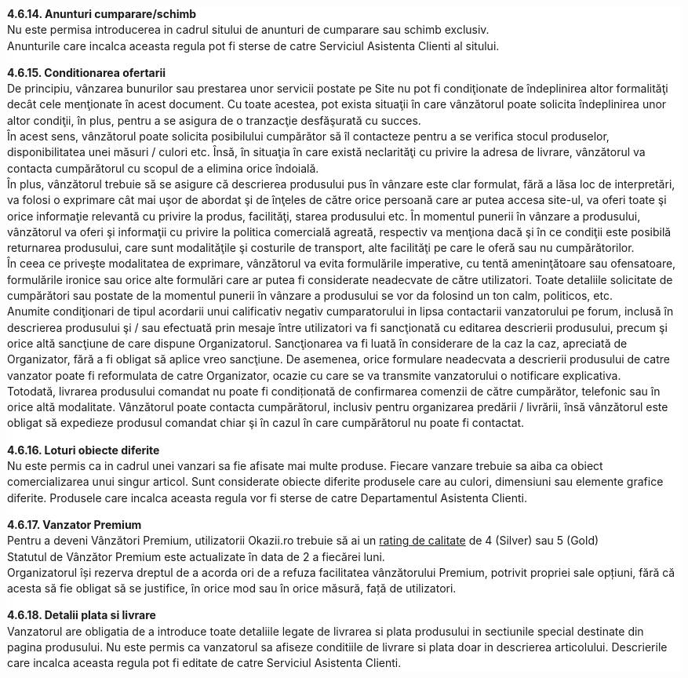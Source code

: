 **4.6.14. Anunturi cumparare/schimb**  
Nu este permisa introducerea in cadrul sitului de anunturi de cumparare sau schimb exclusiv.  
Anunturile care incalca aceasta regula pot fi sterse de catre Serviciul Asistenta Clienti al sitului.

**4.6.15. Conditionarea ofertarii**  
De principiu, vânzarea bunurilor sau prestarea unor servicii postate pe Site nu pot fi condiţionate de îndeplinirea altor formalităţi decât cele menţionate în acest document. Cu toate acestea, pot exista situaţii în care vânzătorul poate solicita îndeplinirea unor altor condiţii, în plus, pentru a se asigura de o tranzacţie desfăşurată cu succes.  
În acest sens, vânzătorul poate solicita posibilului cumpărător să îl contacteze pentru a se verifica stocul produselor, disponibilitatea unei măsuri / culori etc. Însă, în situaţia în care există neclarităţi cu privire la adresa de livrare, vânzătorul va contacta cumpărătorul cu scopul de a elimina orice îndoială.  
În plus, vânzătorul trebuie să se asigure că descrierea produsului pus în vânzare este clar formulat, fără a lăsa loc de interpretări, va folosi o exprimare cât mai uşor de abordat şi de înţeles de către orice persoană care ar putea accesa site-ul, va oferi toate şi orice informaţie relevantă cu privire la produs, facilităţi, starea produsului etc. În momentul punerii în vânzare a produsului, vânzătorul va oferi şi informaţii cu privire la politica comercială agreată, respectiv va menţiona dacă şi în ce condiţii este posibilă returnarea produsului, care sunt modalităţile şi costurile de transport, alte facilităţi pe care le oferă sau nu cumpărătorilor.  
În ceea ce priveşte modalitatea de exprimare, vânzătorul va evita formulările imperative, cu tentă ameninţătoare sau ofensatoare, formulările ironice sau orice alte formulări care ar putea fi considerate neadecvate de către utilizatori. Toate detaliile solicitate de cumpărători sau postate de la momentul punerii în vânzare a produsului se vor da folosind un ton calm, politicos, etc.  
Anumite condiţionari de tipul acordarii unui calificativ negativ cumparatorului in lipsa contactarii vanzatorului pe forum, inclusă în descrierea produsului şi / sau efectuată prin mesaje între utilizatori va fi sancţionată cu editarea descrierii produsului, precum şi orice altă sancţiune de care dispune Organizatorul. Sancţionarea va fi luată în considerare de la caz la caz, apreciată de Organizator, fără a fi obligat să aplice vreo sancţiune. De asemenea, orice formulare neadecvata a descrierii produsului de catre vanzator poate fi reformulata de catre Organizator, ocazie cu care se va transmite vanzatorului o notificare explicativa.  
Totodată, livrarea produsului comandat nu poate fi condiționată de confirmarea comenzii de către cumpărător, telefonic sau în orice altă modalitate. Vânzătorul poate contacta cumpărătorul, inclusiv pentru organizarea predării / livrării, însă vânzătorul este obligat să expedieze produsul comandat chiar şi în cazul în care cumpărătorul nu poate fi contactat.

**4.6.16. Loturi obiecte diferite**  
Nu este permis ca in cadrul unei vanzari sa fie afisate mai multe produse. Fiecare vanzare trebuie sa aiba ca obiect comercializarea unui singur articol. Sunt considerate obiecte diferite produsele care au culori, dimensiuni sau elemente grafice diferite. Produsele care incalca aceasta regula vor fi sterse de catre Departamentul Asistenta Clienti.

**4.6.17. Vanzator Premium**  
Pentru a deveni Vânzători Premium, utilizatorii Okazii.ro trebuie să ai un [rating de calitate](https://ajutor.okazii.ro/vanzare/rating-ul-de-calitate.html) de 4 (Silver) sau 5 (Gold)  
Statutul de Vânzător Premium este actualizate în data de 2 a fiecărei luni.  
Organizatorul își rezerva dreptul de a acorda ori de a refuza facilitatea vânzătorului Premium, potrivit propriei sale opțiuni, fără că acesta să fie obligat să se justifice, în orice mod sau în orice măsură, față de utilizatori.

**4.6.18. Detalii plata si livrare**  
Vanzatorul are obligatia de a introduce toate detaliile legate de livrarea si plata produsului in sectiunile special destinate din pagina produsului. Nu este permis ca vanzatorul sa afiseze conditiile de livrare si plata doar in descrierea articolului. Descrierile care incalca aceasta regula pot fi editate de catre Serviciul Asistenta Clienti.
